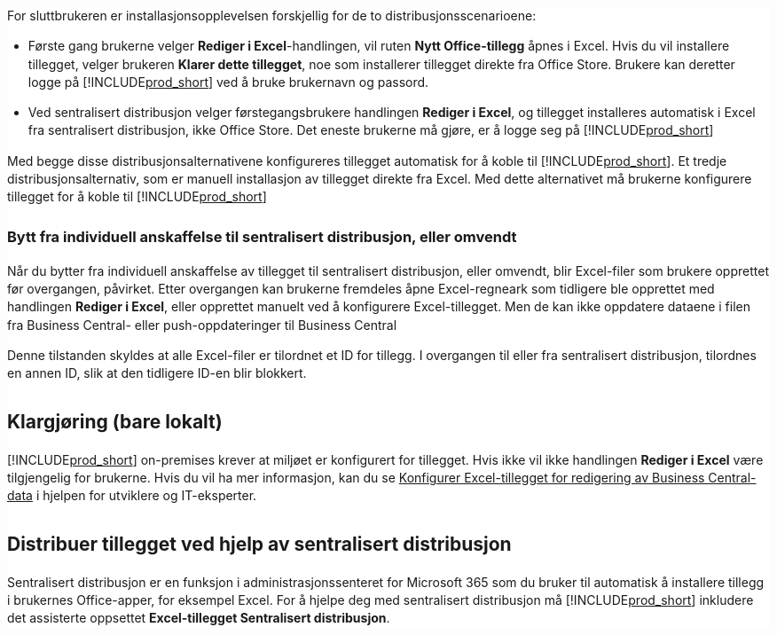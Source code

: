 For sluttbrukeren er installasjonsopplevelsen forskjellig for de to distribusjonsscenarioene:

- Første gang brukerne velger **Rediger i Excel**-handlingen, vil ruten **Nytt Office-tillegg** åpnes i Excel. Hvis du vil installere tillegget, velger brukeren **Klarer dette tillegget**, noe som installerer tillegget direkte fra Office Store. Brukere kan deretter logge på [!INCLUDE[prod_short](includes/prod_short.md)] ved å bruke brukernavn og passord.

- Ved sentralisert distribusjon velger førstegangsbrukere handlingen **Rediger i Excel**, og tillegget installeres automatisk i Excel fra sentralisert distribusjon, ikke Office Store. Det eneste brukerne må gjøre, er å logge seg på [!INCLUDE[prod_short](includes/prod_short.md)]

Med begge disse distribusjonsalternativene konfigureres tillegget automatisk for å koble til [!INCLUDE[prod_short](includes/prod_short.md)]. Et tredje distribusjonsalternativ, som er manuell installasjon av tillegget direkte fra Excel. Med dette alternativet må brukerne konfigurere tillegget for å koble til [!INCLUDE[prod_short](includes/prod_short.md)]

### <a name="switching-from-individual-acquisition-to-centralized-deployment-or-the-other-way-around"></a><a name="switching-from-individual-acquisition-to-centralized-deployment-or-the-other-way-around"></a><a name="switching-from-individual-acquisition-to-centralized-deployment-or-the-other-way-around"></a><a name="switch"></a>Bytt fra individuell anskaffelse til sentralisert distribusjon, eller omvendt

Når du bytter fra individuell anskaffelse av tillegget til sentralisert distribusjon, eller omvendt, blir Excel-filer som brukere opprettet før overgangen, påvirket. Etter overgangen kan brukerne fremdeles åpne Excel-regneark som tidligere ble opprettet med handlingen **Rediger i Excel**, eller opprettet manuelt ved å konfigurere Excel-tillegget. Men de kan ikke oppdatere dataene i filen fra Business Central- eller push-oppdateringer til Business Central

Denne tilstanden skyldes at alle Excel-filer er tilordnet et ID for tillegg. I overgangen til eller fra sentralisert distribusjon, tilordnes en annen ID, slik at den tidligere ID-en blir blokkert.

## <a name="preparation-on-premises-only"></a><a name="preparation-on-premises-only"></a><a name="preparation-on-premises-only"></a>Klargjøring (bare lokalt)

[!INCLUDE[prod_short](includes/prod_short.md)] on-premises krever at miljøet er konfigurert for tillegget. Hvis ikke vil ikke handlingen **Rediger i Excel** være tilgjengelig for brukerne. Hvis du vil ha mer informasjon, kan du se [Konfigurer Excel-tillegget for redigering av Business Central-data](/dynamics365/business-central/dev-itpro/administration/configuring-excel-addin) i hjelpen for utviklere og IT-eksperter.

## <a name="deploy-the-add-in-by-using-centralized-deployment"></a><a name="deploy-the-add-in-by-using-centralized-deployment"></a><a name="deploy-the-add-in-by-using-centralized-deployment"></a>Distribuer tillegget ved hjelp av sentralisert distribusjon

Sentralisert distribusjon er en funksjon i administrasjonssenteret for Microsoft 365 som du bruker til automatisk å installere tillegg i brukernes Office-apper, for eksempel Excel. For å hjelpe deg med sentralisert distribusjon må [!INCLUDE[prod_short](includes/prod_short.md)] inkludere det assisterte oppsettet **Excel-tillegget Sentralisert distribusjon**.
